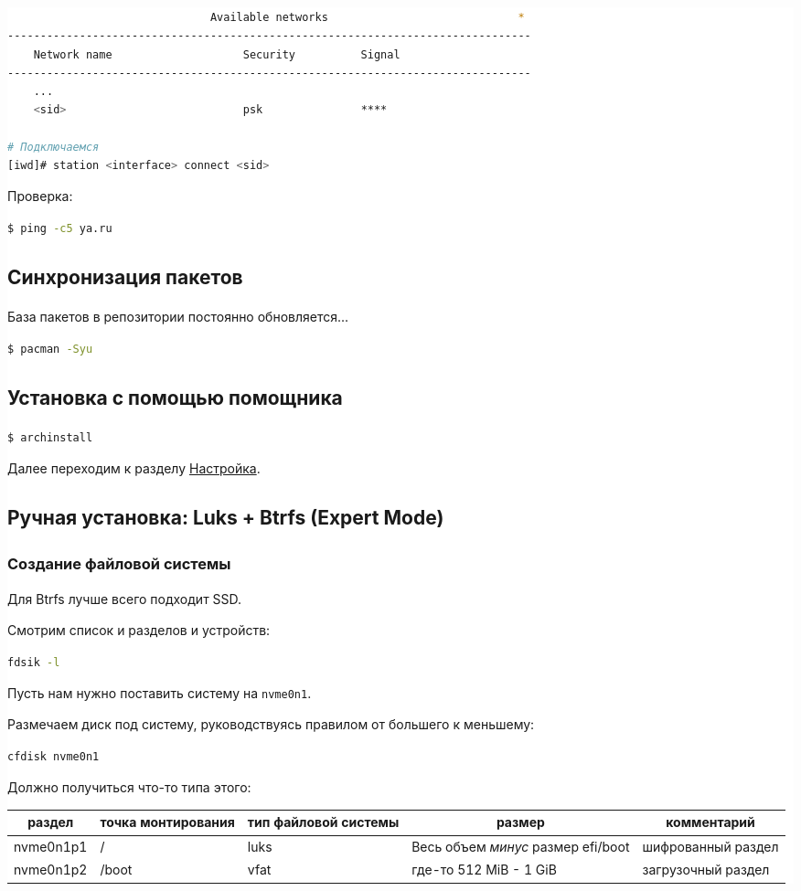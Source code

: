 ```bash
                               Available networks                             *
--------------------------------------------------------------------------------
    Network name                    Security          Signal
--------------------------------------------------------------------------------
    ...  
    <sid>                           psk               ****

# Подключаемся
[iwd]# station <interface> connect <sid>
```

Проверка:

```bash
$ ping -c5 ya.ru
```
## Синхронизация пакетов

База пакетов в репозитории постоянно обновляется...

```bash
$ pacman -Syu
```

## Установка с помощью помощника

```bash
$ archinstall
```

Далее переходим к разделу [Настройка](#system-settings).

## Ручная установка: Luks + Btrfs (Expert Mode)

### Создание файловой системы

Для Btrfs лучше всего подходит SSD.

Смотрим список и разделов и устройств:

```bash
fdsik -l
```

Пусть нам нужно поставить систему на `nvme0n1`.

Размечаем диск под систему, руководствуясь правилом от большего к меньшему:

```bash
cfdisk nvme0n1 
```

Должно получиться что-то типа этого:

| раздел | точка монтирования | тип файловой системы | размер | комментарий |
| -- | -- | -- | -- | -- |
| nvme0n1p1 | / | luks | Весь объем _минус_ размер efi/boot | шифрованный раздел |
| nvme0n1p2 | /boot | vfat | где-то 512 MiB - 1 GiB | загрузочный раздел |
